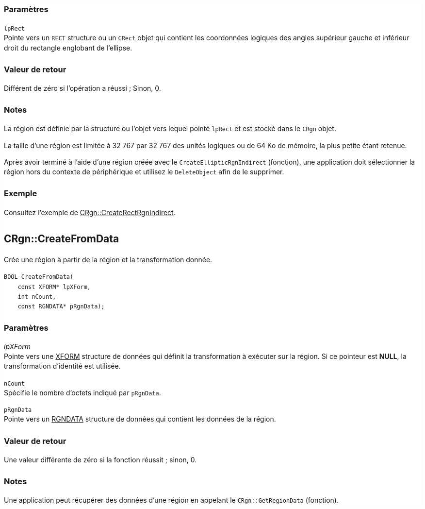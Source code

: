 ### <a name="parameters"></a>Paramètres  
 `lpRect`  
 Pointe vers un `RECT` structure ou un `CRect` objet qui contient les coordonnées logiques des angles supérieur gauche et inférieur droit du rectangle englobant de l’ellipse.  
  
### <a name="return-value"></a>Valeur de retour  
 Différent de zéro si l’opération a réussi ; Sinon, 0.  
  
### <a name="remarks"></a>Notes  
 La région est définie par la structure ou l’objet vers lequel pointé `lpRect` et est stocké dans le `CRgn` objet.  
  
 La taille d’une région est limitée à 32 767 par 32 767 des unités logiques ou de 64 Ko de mémoire, la plus petite étant retenue.  
  
 Après avoir terminé à l’aide d’une région créée avec le `CreateEllipticRgnIndirect` (fonction), une application doit sélectionner la région hors du contexte de périphérique et utilisez le `DeleteObject` afin de le supprimer.  
  
### <a name="example"></a>Exemple  
  Consultez l’exemple de [CRgn::CreateRectRgnIndirect](#createrectrgnindirect).  
  
##  <a name="createfromdata"></a>  CRgn::CreateFromData  
 Crée une région à partir de la région et la transformation donnée.  
  
```  
BOOL CreateFromData(
    const XFORM* lpXForm,  
    int nCount,  
    const RGNDATA* pRgnData);
```  
  
### <a name="parameters"></a>Paramètres  
 *lpXForm*  
 Pointe vers une [XFORM](../../mfc/reference/xform-structure.md) structure de données qui définit la transformation à exécuter sur la région. Si ce pointeur est **NULL**, la transformation d’identité est utilisée.  
  
 `nCount`  
 Spécifie le nombre d’octets indiqué par `pRgnData`.  
  
 `pRgnData`  
 Pointe vers un [RGNDATA](../../mfc/reference/rgndata-structure.md) structure de données qui contient les données de la région.  
  
### <a name="return-value"></a>Valeur de retour  
 Une valeur différente de zéro si la fonction réussit ; sinon, 0.  
  
### <a name="remarks"></a>Notes  
 Une application peut récupérer des données d’une région en appelant le `CRgn::GetRegionData` (fonction).  
  